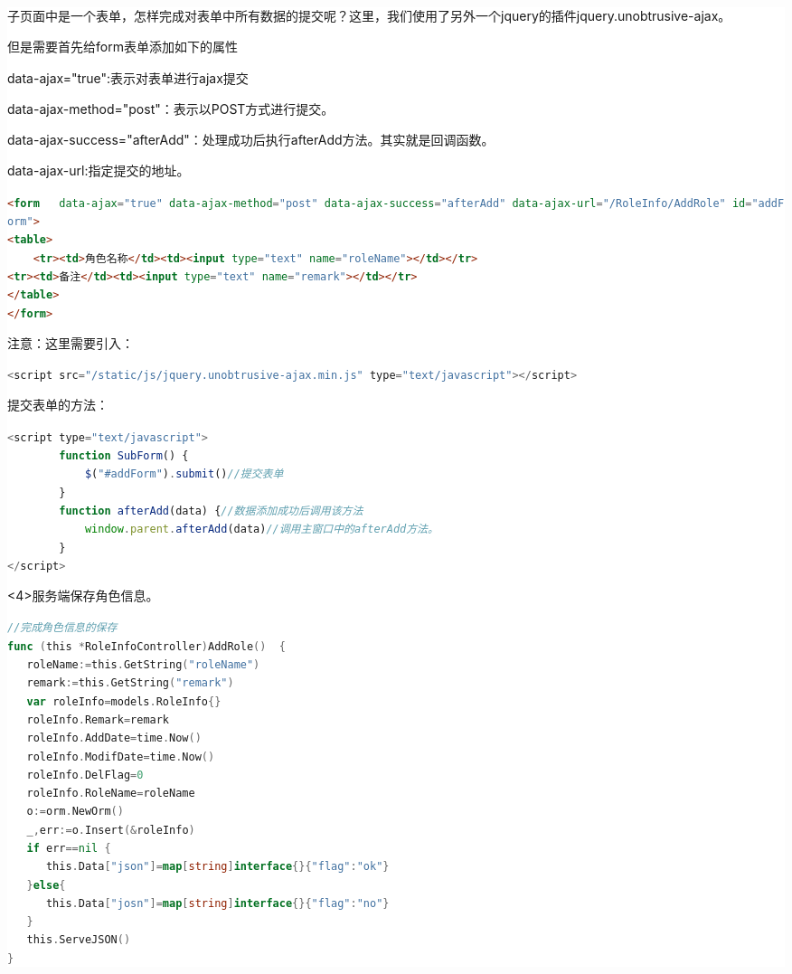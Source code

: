 子页面中是一个表单，怎样完成对表单中所有数据的提交呢？这里，我们使用了另外一个jquery的插件jquery.unobtrusive-ajax。

但是需要首先给form表单添加如下的属性

data-ajax="true":表示对表单进行ajax提交

data-ajax-method="post"：表示以POST方式进行提交。

data-ajax-success="afterAdd"：处理成功后执行afterAdd方法。其实就是回调函数。

data-ajax-url:指定提交的地址。

```html
<form   data-ajax="true" data-ajax-method="post" data-ajax-success="afterAdd" data-ajax-url="/RoleInfo/AddRole" id="addForm">
<table>
    <tr><td>角色名称</td><td><input type="text" name="roleName"></td></tr>
<tr><td>备注</td><td><input type="text" name="remark"></td></tr>
</table>
</form>
```

注意：这里需要引入：

```javascript
<script src="/static/js/jquery.unobtrusive-ajax.min.js" type="text/javascript"></script>
```

提交表单的方法：

```javascript
<script type="text/javascript">
        function SubForm() {
            $("#addForm").submit()//提交表单
        }
        function afterAdd(data) {//数据添加成功后调用该方法
            window.parent.afterAdd(data)//调用主窗口中的afterAdd方法。
        }
</script>
```

<4>服务端保存角色信息。

```go
//完成角色信息的保存
func (this *RoleInfoController)AddRole()  {
   roleName:=this.GetString("roleName")
   remark:=this.GetString("remark")
   var roleInfo=models.RoleInfo{}
   roleInfo.Remark=remark
   roleInfo.AddDate=time.Now()
   roleInfo.ModifDate=time.Now()
   roleInfo.DelFlag=0
   roleInfo.RoleName=roleName
   o:=orm.NewOrm()
   _,err:=o.Insert(&roleInfo)
   if err==nil {
      this.Data["json"]=map[string]interface{}{"flag":"ok"}
   }else{
      this.Data["josn"]=map[string]interface{}{"flag":"no"}
   }
   this.ServeJSON()
}
```
